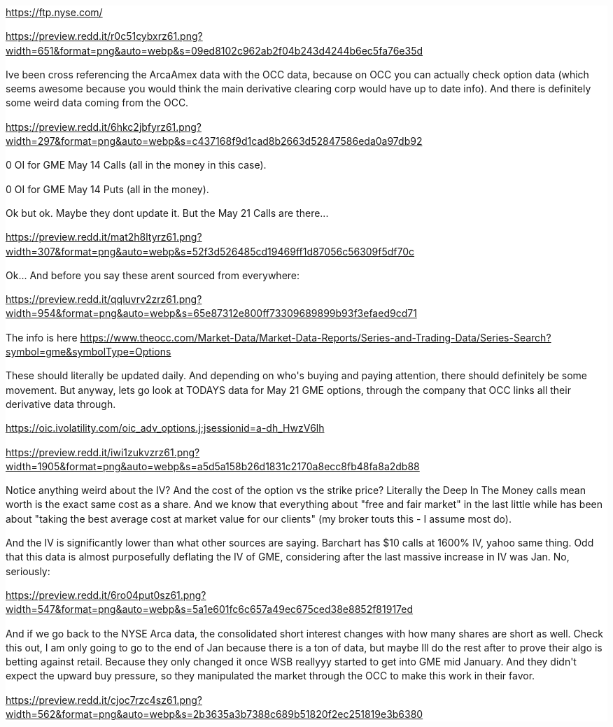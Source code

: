 <https://ftp.nyse.com/>

<https://preview.redd.it/r0c51cybxrz61.png?width=651&format=png&auto=webp&s=09ed8102c962ab2f04b243d4244b6ec5fa76e35d>

Ive been cross referencing the ArcaAmex data with the OCC data, because on OCC you can actually check option data (which seems awesome because you would think the main derivative clearing corp would have up to date info). And there is definitely some weird data coming from the OCC.

<https://preview.redd.it/6hkc2jbfyrz61.png?width=297&format=png&auto=webp&s=c437168f9d1cad8b2663d52847586eda0a97db92>

0 OI for GME May 14 Calls (all in the money in this case).

0 OI for GME May 14 Puts (all in the money).

Ok but ok. Maybe they dont update it. But the May 21 Calls are there...

<https://preview.redd.it/mat2h8ltyrz61.png?width=307&format=png&auto=webp&s=52f3d526485cd19469ff1d87056c56309f5df70c>

Ok... And before you say these arent sourced from everywhere:

<https://preview.redd.it/qqluvrv2zrz61.png?width=954&format=png&auto=webp&s=65e87312e800ff73309689899b93f3efaed9cd71>

The info is here <https://www.theocc.com/Market-Data/Market-Data-Reports/Series-and-Trading-Data/Series-Search?symbol=gme&symbolType=Options>

These should literally be updated daily. And depending on who's buying and paying attention, there should definitely be some movement. But anyway, lets go look at TODAYS data for May 21 GME options, through the company that OCC links all their derivative data through.

<https://oic.ivolatility.com/oic_adv_options.j;jsessionid=a-dh_HwzV6lh>

<https://preview.redd.it/iwi1zukvzrz61.png?width=1905&format=png&auto=webp&s=a5d5a158b26d1831c2170a8ecc8fb48fa8a2db88>

Notice anything weird about the IV? And the cost of the option vs the strike price? Literally the Deep In The Money calls mean worth is the exact same cost as a share. And we know that everything about "free and fair market" in the last little while has been about "taking the best average cost at market value for our clients" (my broker touts this - I assume most do).

And the IV is significantly lower than what other sources are saying. Barchart has $10 calls at 1600% IV, yahoo same thing. Odd that this data is almost purposefully deflating the IV of GME, considering after the last massive increase in IV was Jan. No, seriously:

<https://preview.redd.it/6ro04put0sz61.png?width=547&format=png&auto=webp&s=5a1e601fc6c657a49ec675ced38e8852f81917ed>

And if we go back to the NYSE Arca data, the consolidated short interest changes with how many shares are short as well. Check this out, I am only going to go to the end of Jan because there is a ton of data, but maybe Ill do the rest after to prove their algo is betting against retail. Because they only changed it once WSB reallyyy started to get into GME mid January. And they didn't expect the upward buy pressure, so they manipulated the market through the OCC to make this work in their favor.

<https://preview.redd.it/cjoc7rzc4sz61.png?width=562&format=png&auto=webp&s=2b3635a3b7388c689b51820f2ec251819e3b6380>
